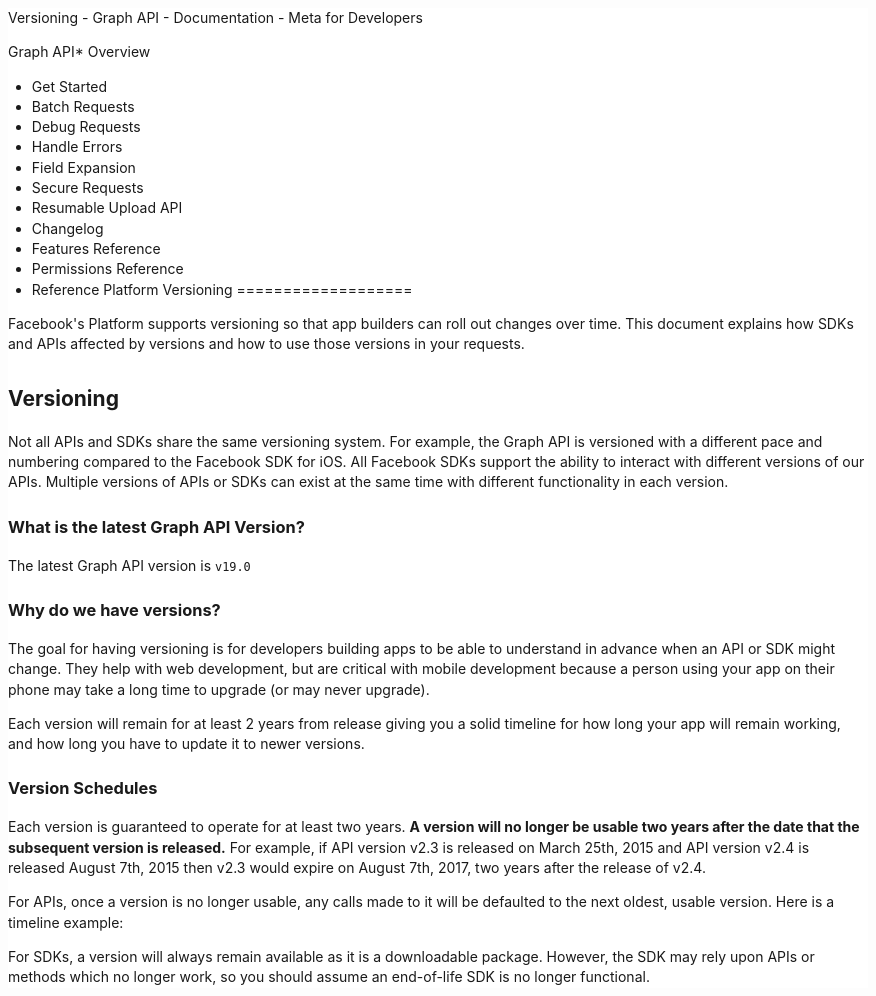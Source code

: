 Versioning - Graph API - Documentation - Meta for Developers

Graph API* Overview
* Get Started
* Batch Requests
* Debug Requests
* Handle Errors
* Field Expansion
* Secure Requests
* Resumable Upload API
* Changelog
* Features Reference
* Permissions Reference
* Reference
Platform Versioning
===================

Facebook's Platform supports versioning so that app builders can roll out changes over time. This document explains how SDKs and APIs affected by versions and how to use those versions in your requests.

Versioning
----------

Not all APIs and SDKs share the same versioning system. For example, the Graph API is versioned with a different pace and numbering compared to the Facebook SDK for iOS. All Facebook SDKs support the ability to interact with different versions of our APIs. Multiple versions of APIs or SDKs can exist at the same time with different functionality in each version.

### What is the latest Graph API Version?

The latest Graph API version is `v19.0`
### Why do we have versions?

The goal for having versioning is for developers building apps to be able to understand in advance when an API or SDK might change. They help with web development, but are critical with mobile development because a person using your app on their phone may take a long time to upgrade (or may never upgrade).

Each version will remain for at least 2 years from release giving you a solid timeline for how long your app will remain working, and how long you have to update it to newer versions.

### Version Schedules

Each version is guaranteed to operate for at least two years. **A version will no longer be usable two years after the date that the subsequent version is released.** For example, if API version v2.3 is released on March 25th, 2015 and API version v2.4 is released August 7th, 2015 then v2.3 would expire on August 7th, 2017, two years after the release of v2.4.

For APIs, once a version is no longer usable, any calls made to it will be defaulted to the next oldest, usable version. Here is a timeline example:

For SDKs, a version will always remain available as it is a downloadable package. However, the SDK may rely upon APIs or methods which no longer work, so you should assume an end-of-life SDK is no longer functional.
